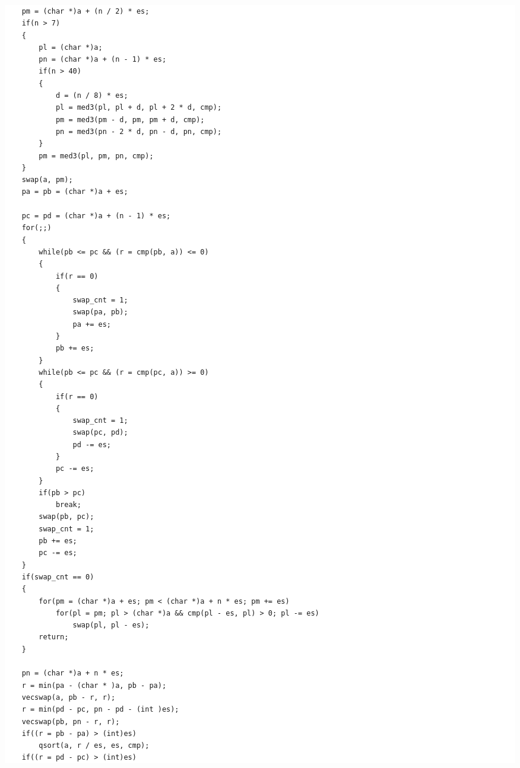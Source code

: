 ```
	pm = (char *)a + (n / 2) * es;
	if(n > 7)
	{
		pl = (char *)a;
		pn = (char *)a + (n - 1) * es;
		if(n > 40)
		{
			d = (n / 8) * es;
			pl = med3(pl, pl + d, pl + 2 * d, cmp);
			pm = med3(pm - d, pm, pm + d, cmp);
			pn = med3(pn - 2 * d, pn - d, pn, cmp);
		}
		pm = med3(pl, pm, pn, cmp);
	}
	swap(a, pm);
	pa = pb = (char *)a + es;

	pc = pd = (char *)a + (n - 1) * es;
	for(;;)
	{
		while(pb <= pc && (r = cmp(pb, a)) <= 0)
		{
			if(r == 0)
			{
				swap_cnt = 1;
				swap(pa, pb);
				pa += es;
			}
			pb += es;
		}
		while(pb <= pc && (r = cmp(pc, a)) >= 0)
		{
			if(r == 0)
			{
				swap_cnt = 1;
				swap(pc, pd);
				pd -= es;
			}
			pc -= es;
		}
		if(pb > pc)
			break;
		swap(pb, pc);
		swap_cnt = 1;
		pb += es;
		pc -= es;
	}
	if(swap_cnt == 0)
	{
		for(pm = (char *)a + es; pm < (char *)a + n * es; pm += es)
			for(pl = pm; pl > (char *)a && cmp(pl - es, pl) > 0; pl -= es)
				swap(pl, pl - es);
		return;
	}

	pn = (char *)a + n * es;
	r = min(pa - (char * )a, pb - pa);
	vecswap(a, pb - r, r);
	r = min(pd - pc, pn - pd - (int )es);
	vecswap(pb, pn - r, r);
	if((r = pb - pa) > (int)es)
		qsort(a, r / es, es, cmp);
	if((r = pd - pc) > (int)es)
```